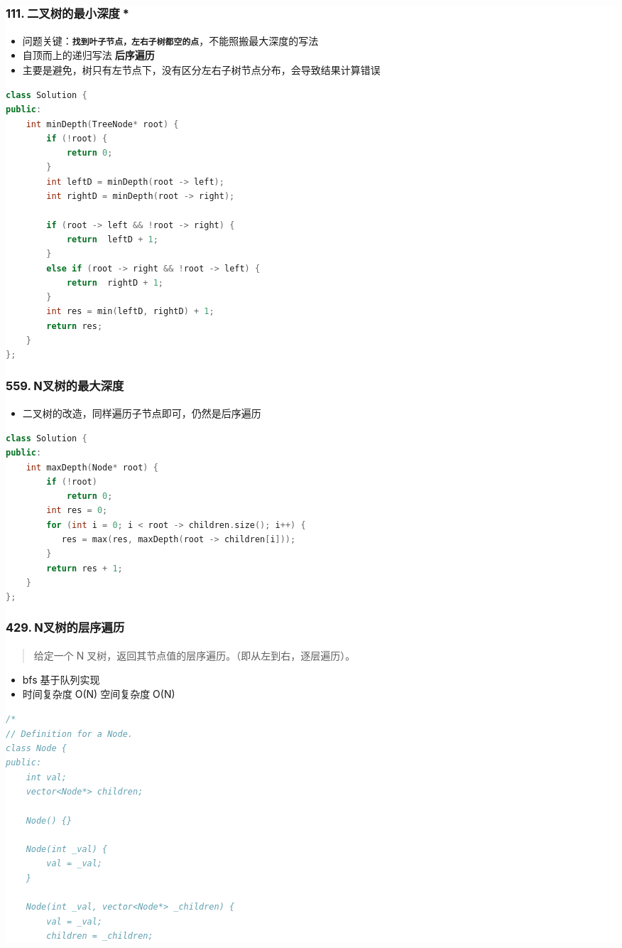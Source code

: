 ### 111. 二叉树的最小深度 *
- 问题关键：**`找到叶子节点，左右子树都空的点`**，不能照搬最大深度的写法
- 自顶而上的递归写法 **后序遍历**
- 主要是避免，树只有左节点下，没有区分左右子树节点分布，会导致结果计算错误
```c++
class Solution {
public:
    int minDepth(TreeNode* root) {
        if (!root) {
            return 0;
        }
        int leftD = minDepth(root -> left);
        int rightD = minDepth(root -> right);

        if (root -> left && !root -> right) {
            return  leftD + 1;
        }
        else if (root -> right && !root -> left) {
            return  rightD + 1;
        }
        int res = min(leftD, rightD) + 1;
        return res;
    }
};
```
### 559. N叉树的最大深度
- 二叉树的改造，同样遍历子节点即可，仍然是后序遍历
```c++
class Solution {
public:
    int maxDepth(Node* root) {
        if (!root)
            return 0;
        int res = 0;
        for (int i = 0; i < root -> children.size(); i++) {
           res = max(res, maxDepth(root -> children[i]));
        }
        return res + 1;
    }
};
```
###  429. N叉树的层序遍历
> 给定一个 N 叉树，返回其节点值的层序遍历。（即从左到右，逐层遍历）。

- bfs 基于队列实现
- 时间复杂度 O(N) 空间复杂度 O(N)
```c++
/*
// Definition for a Node.
class Node {
public:
    int val;
    vector<Node*> children;

    Node() {}

    Node(int _val) {
        val = _val;
    }

    Node(int _val, vector<Node*> _children) {
        val = _val;
        children = _children;
```